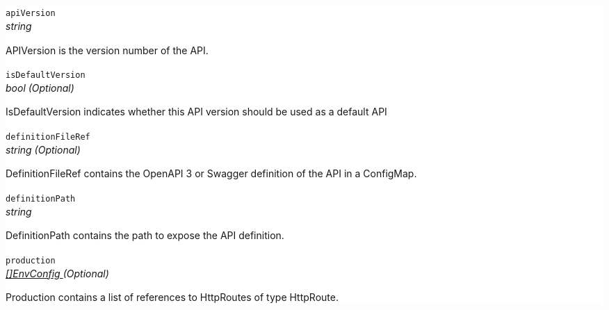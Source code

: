 </td>
</tr>
<tr>
<td>
<code>apiVersion</code></br>
<em>
string
</em>
</td>
<td>
<p>APIVersion is the version number of the API.</p>
</td>
</tr>
<tr>
<td>
<code>isDefaultVersion</code></br>
<em>
bool
</em>
</td>
<td>
<em>(Optional)</em>
<p>IsDefaultVersion indicates whether this API version should be used as a default API</p>
</td>
</tr>
<tr>
<td>
<code>definitionFileRef</code></br>
<em>
string
</em>
</td>
<td>
<em>(Optional)</em>
<p>DefinitionFileRef contains the OpenAPI 3 or Swagger
definition of the API in a ConfigMap.</p>
</td>
</tr>
<tr>
<td>
<code>definitionPath</code></br>
<em>
string
</em>
</td>
<td>
<p>DefinitionPath contains the path to expose the API definition.</p>
</td>
</tr>
<tr>
<td>
<code>production</code></br>
<em>
<a href="#dp.wso2.com/v1alpha1.EnvConfig">
[]EnvConfig
</a>
</em>
</td>
<td>
<em>(Optional)</em>
<p>Production contains a list of references to HttpRoutes
of type HttpRoute.